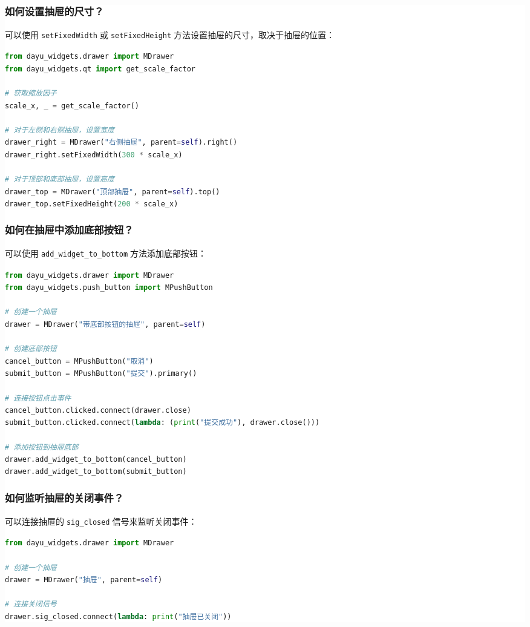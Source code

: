 ### 如何设置抽屉的尺寸？

可以使用 `setFixedWidth` 或 `setFixedHeight` 方法设置抽屉的尺寸，取决于抽屉的位置：

```python
from dayu_widgets.drawer import MDrawer
from dayu_widgets.qt import get_scale_factor

# 获取缩放因子
scale_x, _ = get_scale_factor()

# 对于左侧和右侧抽屉，设置宽度
drawer_right = MDrawer("右侧抽屉", parent=self).right()
drawer_right.setFixedWidth(300 * scale_x)

# 对于顶部和底部抽屉，设置高度
drawer_top = MDrawer("顶部抽屉", parent=self).top()
drawer_top.setFixedHeight(200 * scale_x)
```

### 如何在抽屉中添加底部按钮？

可以使用 `add_widget_to_bottom` 方法添加底部按钮：

```python
from dayu_widgets.drawer import MDrawer
from dayu_widgets.push_button import MPushButton

# 创建一个抽屉
drawer = MDrawer("带底部按钮的抽屉", parent=self)

# 创建底部按钮
cancel_button = MPushButton("取消")
submit_button = MPushButton("提交").primary()

# 连接按钮点击事件
cancel_button.clicked.connect(drawer.close)
submit_button.clicked.connect(lambda: (print("提交成功"), drawer.close()))

# 添加按钮到抽屉底部
drawer.add_widget_to_bottom(cancel_button)
drawer.add_widget_to_bottom(submit_button)
```

### 如何监听抽屉的关闭事件？

可以连接抽屉的 `sig_closed` 信号来监听关闭事件：

```python
from dayu_widgets.drawer import MDrawer

# 创建一个抽屉
drawer = MDrawer("抽屉", parent=self)

# 连接关闭信号
drawer.sig_closed.connect(lambda: print("抽屉已关闭"))
```
